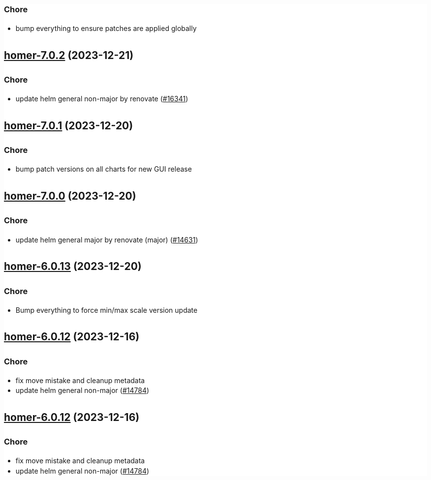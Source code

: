 ### Chore

- bump everything to ensure patches are applied globally

## [homer-7.0.2](https://github.com/truecharts/charts/compare/homer-7.0.1...homer-7.0.2) (2023-12-21)

### Chore

- update helm general non-major by renovate ([#16341](https://github.com/truecharts/charts/issues/16341))

## [homer-7.0.1](https://github.com/truecharts/charts/compare/homer-7.0.0...homer-7.0.1) (2023-12-20)

### Chore

- bump patch versions on all charts for new GUI release

## [homer-7.0.0](https://github.com/truecharts/charts/compare/homer-6.0.13...homer-7.0.0) (2023-12-20)

### Chore

- update helm general major by renovate (major) ([#14631](https://github.com/truecharts/charts/issues/14631))

## [homer-6.0.13](https://github.com/truecharts/charts/compare/homer-6.0.12...homer-6.0.13) (2023-12-20)

### Chore

- Bump everything to force min/max scale version update

## [homer-6.0.12](https://github.com/truecharts/charts/compare/homer-6.0.10...homer-6.0.12) (2023-12-16)

### Chore

- fix move mistake and cleanup metadata
- update helm general non-major ([#14784](https://github.com/truecharts/charts/issues/14784))

## [homer-6.0.12](https://github.com/truecharts/charts/compare/homer-6.0.10...homer-6.0.12) (2023-12-16)

### Chore

- fix move mistake and cleanup metadata
- update helm general non-major ([#14784](https://github.com/truecharts/charts/issues/14784))
